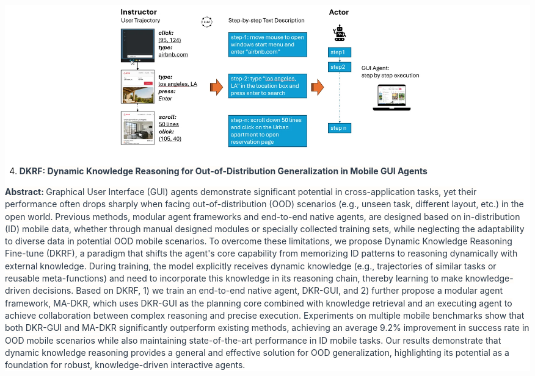 
<div style="text-align: center;">
<img src="figures\Knowledge3.png"  width="60%" >
</div>

4. **<font style="color:rgb(44, 58, 74);background-color:rgb(255, 253, 250);">DKRF: Dynamic Knowledge Reasoning for Out-of-Distribution Generalization in Mobile GUI Agents</font>**

**<font style="color:rgb(44, 58, 74);background-color:rgb(255, 253, 250);">Abstract: </font>**<font style="color:rgb(44, 58, 74);background-color:rgb(255, 253, 250);">Graphical User Interface (GUI) agents demonstrate significant potential in cross-application tasks, yet their performance often drops sharply when facing out-of-distribution (OOD) scenarios (e.g., unseen task, different layout, etc.) in the open world. Previous methods, modular agent frameworks and end-to-end native agents, are designed based on in-distribution (ID) mobile data, whether through manual designed modules or specially collected training sets, while neglecting the adaptability to diverse data in potential OOD mobile scenarios. To overcome these limitations, we propose Dynamic Knowledge Reasoning Fine-tune (DKRF), a paradigm that shifts the agent's core capability from memorizing ID patterns to reasoning dynamically with external knowledge. During training, the model explicitly receives dynamic knowledge (e.g., trajectories of similar tasks or reusable meta-functions) and need to incorporate this knowledge in its reasoning chain, thereby learning to make knowledge-driven decisions. Based on DKRF, 1) we train an end-to-end native agent, DKR-GUI, and 2) further propose a modular agent framework, MA-DKR, which uses DKR-GUI as the planning core combined with knowledge retrieval and an executing agent to achieve collaboration between complex reasoning and precise execution. Experiments on multiple mobile benchmarks show that both DKR-GUI and MA-DKR significantly outperform existing methods, achieving an average 9.2% improvement in success rate in OOD mobile scenarios while also maintaining state-of-the-art performance in ID mobile tasks. Our results demonstrate that dynamic knowledge reasoning provides a general and effective solution for OOD generalization, highlighting its potential as a foundation for robust, knowledge-driven interactive agents.</font>


<div style="text-align: center;">